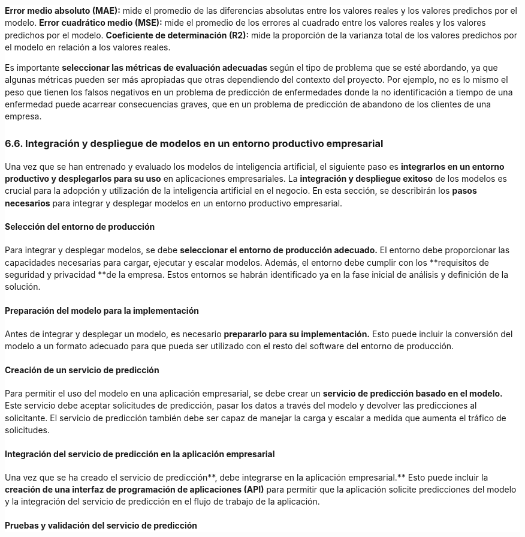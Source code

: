 **Error medio absoluto (MAE):** mide el promedio de las diferencias absolutas entre los valores reales y los valores predichos por el modelo.
**Error cuadrático medio (MSE):** mide el promedio de los errores al cuadrado entre los valores reales y los valores predichos por el modelo.
**Coeficiente de determinación (R2):** mide la proporción de la varianza total de los valores predichos por el modelo en relación a los valores reales.

Es importante **seleccionar las métricas de evaluación adecuadas** según el tipo de problema que se esté abordando, ya que algunas métricas pueden ser más apropiadas que otras dependiendo del contexto del proyecto. Por ejemplo, no es lo mismo el peso que tienen los falsos negativos en un problema de predicción de enfermedades donde la no identificación a tiempo de una enfermedad puede acarrear consecuencias graves, que en un problema de predicción de abandono de los clientes de una empresa.

### 6.6. Integración y despliegue de modelos en un entorno productivo empresarial

Una vez que se han entrenado y evaluado los modelos de inteligencia artificial, el siguiente paso es **integrarlos en un entorno productivo y desplegarlos para su uso** en aplicaciones empresariales. La **integración y despliegue exitoso** de los modelos es crucial para la adopción y utilización de la inteligencia artificial en el negocio. En esta sección, se describirán los **pasos necesarios** para integrar y desplegar modelos en un entorno productivo empresarial.


#### Selección del entorno de producción

Para integrar y desplegar modelos, se debe **seleccionar el entorno de producción adecuado.** El entorno debe proporcionar las capacidades necesarias para cargar, ejecutar y escalar modelos. Además, el entorno debe cumplir con los **requisitos de seguridad y privacidad **de la empresa. Estos entornos se habrán identificado ya en la fase inicial de análisis y definición de la solución.


#### Preparación del modelo para la implementación

Antes de integrar y desplegar un modelo, es necesario **prepararlo para su implementación.** Esto puede incluir la conversión del modelo a un formato adecuado para que pueda ser utilizado con el resto del software del entorno de producción.


#### Creación de un servicio de predicción

Para permitir el uso del modelo en una aplicación empresarial, se debe crear un **servicio de predicción basado en el modelo.** Este servicio debe aceptar solicitudes de predicción, pasar los datos a través del modelo y devolver las predicciones al solicitante. El servicio de predicción también debe ser capaz de manejar la carga y escalar a medida que aumenta el tráfico de solicitudes.


#### Integración del servicio de predicción en la aplicación empresarial

Una vez que se ha creado el servicio de predicción**, debe integrarse en la aplicación empresarial.** Esto puede incluir la **creación de una interfaz de programación de aplicaciones (API)** para permitir que la aplicación solicite predicciones del modelo y la integración del servicio de predicción en el flujo de trabajo de la aplicación.


#### Pruebas y validación del servicio de predicción
